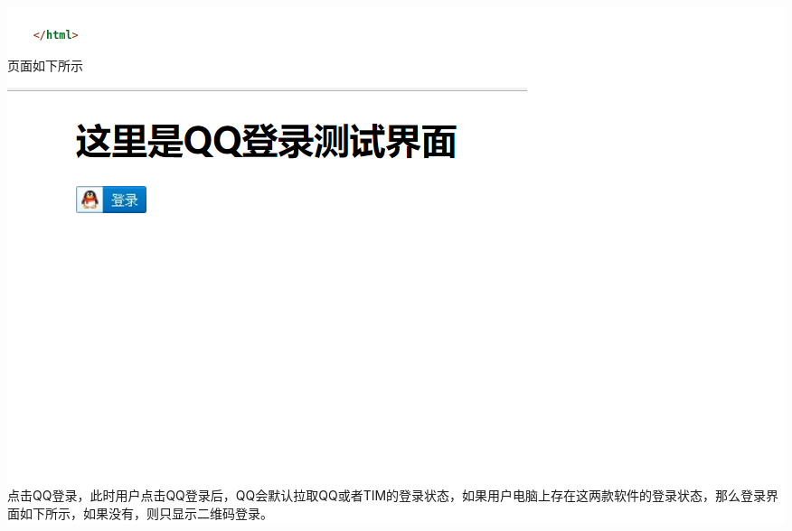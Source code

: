``` html

    </html>
```

页面如下所示

![](如何实现QQ第三方登录/4.png)

点击QQ登录，此时用户点击QQ登录后，QQ会默认拉取QQ或者TIM的登录状态，如果用户电脑上存在这两款软件的登录状态，那么登录界面如下所示，如果没有，则只显示二维码登录。
